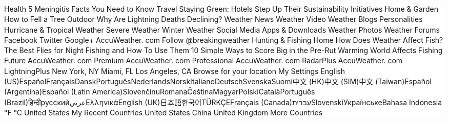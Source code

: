 Health 5 Meningitis Facts You Need to Know Travel Staying Green: Hotels Step Up Their Sustainability Initiatives Home & Garden How to Fell a Tree Outdoor Why Are Lightning Deaths Declining? Weather News Weather Video Weather Blogs Personalities Hurricane & Tropical Weather Severe Weather Winter Weather Social Media Apps & Downloads Weather Photos Weather Forums Facebook Twitter Google+ AccuWeather. com Follow @breakingweather Hunting & Fishing Home How Does Weather Affect Fish? The Best Flies for Night Fishing and How To Use Them 10 Simple Ways to Score Big in the Pre-Rut Warming World Affects Fishing Future AccuWeather. com Premium AccuWeather. com Professional AccuWeather. com RadarPlus AccuWeather. com LightningPlus New York, NY Miami, FL Los Angeles, CA Browse for your location My Settings English (US)EspañolFrançaisDanskPortuguêsNederlandsNorskItalianoDeutschSvenskaSuomi中文 (HK)中文 (SIM)中文 (Taiwan)Español (Argentina)Español (Latin America)SlovenčinuRomanaČeštinaMagyarPolskiCatalàPortuguês (Brazil)हिन्दीрусскийعربيΕλληνικάEnglish (UK)日本語한국어TÜRKÇEFrançais (Canada)עבריתSlovenskiУкраїнськеBahasa Indonesia °F °C United States My Recent Countries United States China United Kingdom More Countries